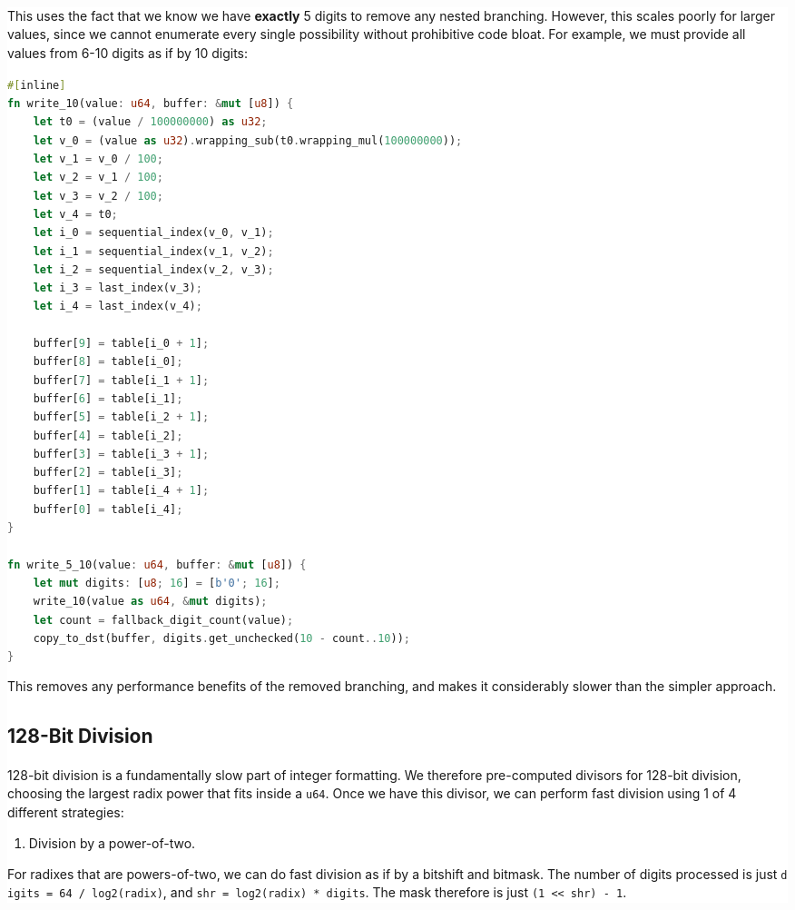 This uses the fact that we know we have **exactly** 5 digits to remove any nested branching. However, this scales poorly for larger values, since we cannot enumerate every single possibility without prohibitive code bloat. For example, we must provide all values from 6-10 digits as if by 10 digits:

```rust
#[inline]
fn write_10(value: u64, buffer: &mut [u8]) {
    let t0 = (value / 100000000) as u32;
    let v_0 = (value as u32).wrapping_sub(t0.wrapping_mul(100000000));
    let v_1 = v_0 / 100;
    let v_2 = v_1 / 100;
    let v_3 = v_2 / 100;
    let v_4 = t0;
    let i_0 = sequential_index(v_0, v_1);
    let i_1 = sequential_index(v_1, v_2);
    let i_2 = sequential_index(v_2, v_3);
    let i_3 = last_index(v_3);
    let i_4 = last_index(v_4);

    buffer[9] = table[i_0 + 1];
    buffer[8] = table[i_0];
    buffer[7] = table[i_1 + 1];
    buffer[6] = table[i_1];
    buffer[5] = table[i_2 + 1];
    buffer[4] = table[i_2];
    buffer[3] = table[i_3 + 1];
    buffer[2] = table[i_3];
    buffer[1] = table[i_4 + 1];
    buffer[0] = table[i_4];
}

fn write_5_10(value: u64, buffer: &mut [u8]) {
    let mut digits: [u8; 16] = [b'0'; 16];
    write_10(value as u64, &mut digits);
    let count = fallback_digit_count(value);
    copy_to_dst(buffer, digits.get_unchecked(10 - count..10));
}
```

This removes any performance benefits of the removed branching, and makes it considerably slower than the simpler approach.

## 128-Bit Division

128-bit division is a fundamentally slow part of integer formatting. We therefore pre-computed divisors for 128-bit division, choosing the largest radix power that fits inside a `u64`. Once we have this divisor, we can perform fast division using 1 of 4 different strategies:

1. Division by a power-of-two.

For radixes that are powers-of-two, we can do fast division as if by a bitshift and bitmask. The number of digits processed is just `digits = 64 / log2(radix)`, and `shr = log2(radix) * digits`. The mask therefore is just `(1 << shr) - 1`.
